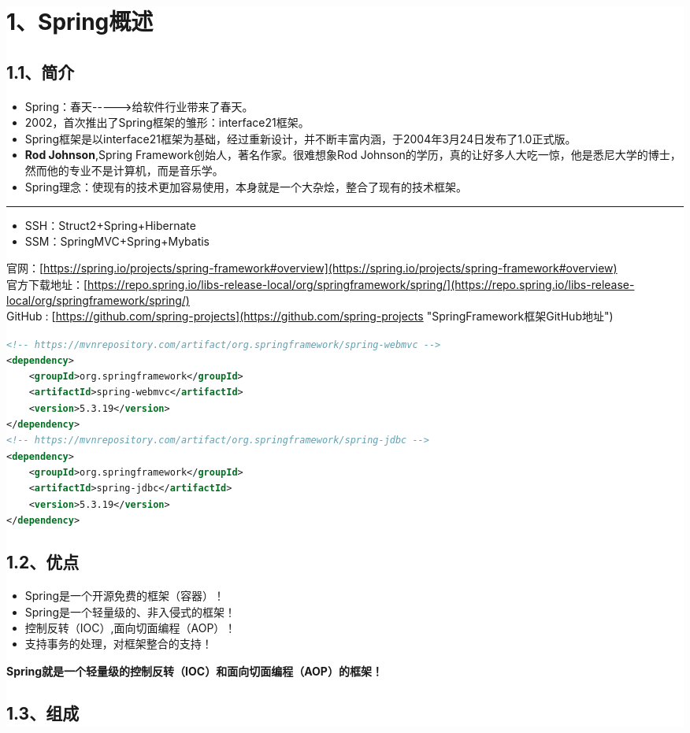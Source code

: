 # 1、Spring概述
## 1.1、简介
+ Spring：春天----->给软件行业带来了春天。
+ 2002，首次推出了Spring框架的雏形：interface21框架。
+ Spring框架是以interface21框架为基础，经过重新设计，并不断丰富内涵，于2004年3月24日发布了1.0正式版。
+ **Rod Johnson**,Spring Framework创始人，著名作家。很难想象Rod Johnson的学历，真的让好多人大吃一惊，他是悉尼大学的博士，然而他的专业不是计算机，而是音乐学。
+ Spring理念：使现有的技术更加容易使用，本身就是一个大杂烩，整合了现有的技术框架。

---

+ SSH：Struct2+Spring+Hibernate
+ SSM：SpringMVC+Spring+Mybatis

官网：[https://spring.io/projects/spring-framework#overview](https://spring.io/projects/spring-framework#overview)  
官方下载地址：[https://repo.spring.io/libs-release-local/org/springframework/spring/](https://repo.spring.io/libs-release-local/org/springframework/spring/)  
GitHub : [https://github.com/spring-projects](https://github.com/spring-projects "SpringFramework框架GitHub地址")

```xml
<!-- https://mvnrepository.com/artifact/org.springframework/spring-webmvc -->
<dependency>
    <groupId>org.springframework</groupId>
    <artifactId>spring-webmvc</artifactId>
    <version>5.3.19</version>
</dependency>
<!-- https://mvnrepository.com/artifact/org.springframework/spring-jdbc -->
<dependency>
    <groupId>org.springframework</groupId>
    <artifactId>spring-jdbc</artifactId>
    <version>5.3.19</version>
</dependency>
```

## 1.2、优点
+ Spring是一个开源免费的框架（容器）！
+ Spring是一个轻量级的、非入侵式的框架！
+ 控制反转（IOC）,面向切面编程（AOP）！
+ 支持事务的处理，对框架整合的支持！

**Spring就是一个轻量级的控制反转（IOC）和面向切面编程（AOP）的框架！**

## 1.3、组成